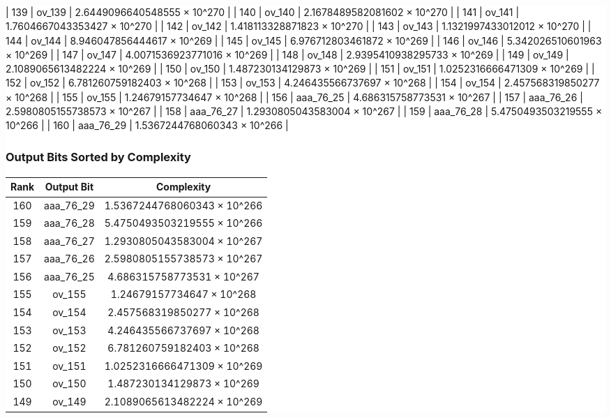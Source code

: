 | 139 | ov_139 | 2.6449096640548555 × 10^270 |
| 140 | ov_140 | 2.1678489582081602 × 10^270 |
| 141 | ov_141 | 1.7604667043353427 × 10^270 |
| 142 | ov_142 | 1.418113328871823 × 10^270 |
| 143 | ov_143 | 1.1321997433012012 × 10^270 |
| 144 | ov_144 | 8.946047856444617 × 10^269 |
| 145 | ov_145 | 6.976712803461872 × 10^269 |
| 146 | ov_146 | 5.342026510601963 × 10^269 |
| 147 | ov_147 | 4.0071536923771016 × 10^269 |
| 148 | ov_148 | 2.9395410938295733 × 10^269 |
| 149 | ov_149 | 2.1089065613482224 × 10^269 |
| 150 | ov_150 | 1.487230134129873 × 10^269 |
| 151 | ov_151 | 1.0252316666471309 × 10^269 |
| 152 | ov_152 | 6.781260759182403 × 10^268 |
| 153 | ov_153 | 4.246435566737697 × 10^268 |
| 154 | ov_154 | 2.457568319850277 × 10^268 |
| 155 | ov_155 | 1.24679157734647 × 10^268 |
| 156 | aaa_76_25 | 4.686315758773531 × 10^267 |
| 157 | aaa_76_26 | 2.5980805155738573 × 10^267 |
| 158 | aaa_76_27 | 1.2930805043583004 × 10^267 |
| 159 | aaa_76_28 | 5.4750493503219555 × 10^266 |
| 160 | aaa_76_29 | 1.5367244768060343 × 10^266 |

### Output Bits Sorted by Complexity

| Rank | Output Bit | Complexity |
|:----:|:----------:|:----------:|
| 160 | aaa_76_29 | 1.5367244768060343 × 10^266 |
| 159 | aaa_76_28 | 5.4750493503219555 × 10^266 |
| 158 | aaa_76_27 | 1.2930805043583004 × 10^267 |
| 157 | aaa_76_26 | 2.5980805155738573 × 10^267 |
| 156 | aaa_76_25 | 4.686315758773531 × 10^267 |
| 155 | ov_155 | 1.24679157734647 × 10^268 |
| 154 | ov_154 | 2.457568319850277 × 10^268 |
| 153 | ov_153 | 4.246435566737697 × 10^268 |
| 152 | ov_152 | 6.781260759182403 × 10^268 |
| 151 | ov_151 | 1.0252316666471309 × 10^269 |
| 150 | ov_150 | 1.487230134129873 × 10^269 |
| 149 | ov_149 | 2.1089065613482224 × 10^269 |